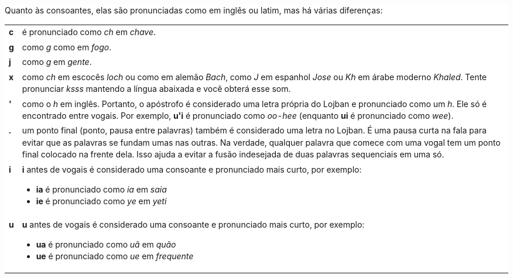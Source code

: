 Quanto às consoantes, elas são pronunciadas como em inglês ou latim, mas há várias diferenças:

<table>
<tbody><tr>
<td><span class="audio-inline"><b class="guibutton">c</b></span>
</td>
<td>é pronunciado como <i>ch</i> em <i>chave</i>.
</td></tr>
<tr>
<td><span class="audio-inline"><b class="guibutton">g</b></span>
</td>
<td>como <i>g</i> como em <i>fo<i>g</i>o</i>.
</td></tr>
<tr>
<td><span class="audio-inline"><b class="guibutton">j</b></span>
</td>
<td>como <i>g</i> em <i>gente</i>.
</td></tr>
<tr>
<td><span class="audio-inline"><b class="guibutton">x</b></span>
</td>
<td>como <i>ch</i> em escocês <i>loch</i> ou como em alemão <i>Bach</i>, como <i>J</i> em espanhol <i>Jose</i> ou <i>Kh</i> em árabe moderno <i>Khaled</i>. Tente pronunciar <i>ksss</i> mantendo a língua abaixada e você obterá esse som.
</td></tr>
<tr>
<td><span class="audio-inline"><b class="guibutton"> ' </b></span>
</td>
<td>como o <i>h</i> em inglês. Portanto, o apóstrofo é considerado uma letra própria do Lojban e pronunciado como um <i>h</i>. Ele só é encontrado entre vogais. Por exemplo, <b>u'i</b> é pronunciado como <i>oo-hee</i> (enquanto <b>ui</b> é pronunciado como <i>wee</i>).
</td></tr>
<tr>
<td><span class="audio-inline"><b>.</b></span>
</td>
<td>um ponto final (ponto, pausa entre palavras) também é considerado uma letra no Lojban. É uma pausa curta na fala para evitar que as palavras se fundam umas nas outras. Na verdade, qualquer palavra que comece com uma vogal tem um ponto final colocado na frente dela. Isso ajuda a evitar a fusão indesejada de duas palavras sequenciais em uma só.
</td></tr>
<tr>
<td><span class="audio-inline"><b>i</b></span>
</td>
<td><span class="audio-inline"><b>i</b></span> antes de vogais é considerado uma consoante e pronunciado mais curto, por exemplo:
<ul><li><b>ia</b> é pronunciado como <i>ia</i> em <i>saia</i></li>
<li><b>ie</b> é pronunciado como <i>ye</i> em <i>yeti</i></li></ul>
</td></tr>
<tr>
<td><span class="audio-inline"><b>u</b></span>
</td>
<td><span class="audio-inline"><b>u</b></span> antes de vogais é considerado uma consoante e pronunciado mais curto, por exemplo:
<ul><li><b>ua</b> é pronunciado como <i>uã</i> em <i>quão</i></li>
<li><b>ue</b> é pronunciado como <i>ue</i> em <i>frequente</i></li></ul>
</td></tr></tbody></table>
